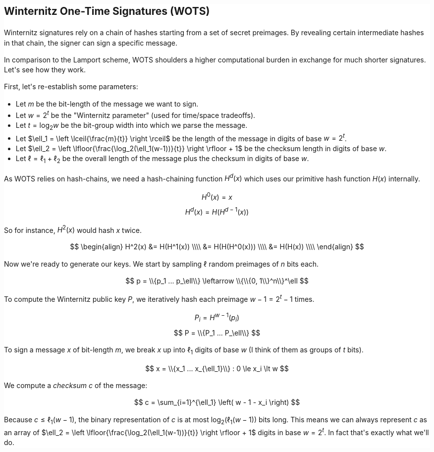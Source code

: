 ## Winternitz One-Time Signatures (WOTS)

Winternitz signatures rely on a chain of hashes starting from a set of secret preimages. By revealing certain intermediate hashes in that chain, the signer can sign a specific message.

In comparison to the Lamport scheme, WOTS shoulders a higher computational burden in exchange for much shorter signatures. Let's see how they work.

First, let's re-establish some parameters:

- Let $m$ be the bit-length of the message we want to sign.
- Let $w = 2^t$ be the "Winternitz parameter" (used for time/space tradeoffs).
- Let $t = \log_2 w$ be the bit-group width into which we parse the message.
- Let $\ell_1 = \left \lceil{\frac{m}{t}} \right \rceil$ be the length of the message in digits of base $w = 2^t$.
- Let $\ell_2 = \left \lfloor{\frac{\log_2(\ell_1(w-1))}{t}} \right \rfloor + 1$ be the checksum length in digits of base $w$.
- Let $\ell = \ell_1 + \ell_2$ be the overall length of the message plus the checksum in digits of base $w$.

As WOTS relies on hash-chains, we need a hash-chaining function $H^d(x)$ which uses our primitive hash function $H(x)$ internally.

$$ H^0(x) = x $$
$$ H^d(x) = H(H^{d-1}(x)) $$

So for instance, $H^2(x)$ would hash $x$ twice.

$$
\begin{align}
H^2(x) &= H(H^1(x))  \\\\
       &= H(H(H^0(x))) \\\\
       &= H(H(x)) \\\\
\end{align}
$$

Now we're ready to generate our keys. We start by sampling $\ell$ random preimages of $n$ bits each.

$$ p = \\{p_1 ... p_\ell\\} \leftarrow \\{\\{0, 1\\}^n\\}^\ell $$

To compute the Winternitz public key $P$, we iteratively hash each preimage $w-1 = 2^t - 1$ times.

$$ P_i = H^{w-1}(p_i) $$
$$ P = \\{P_1 ... P_\ell\\} $$

To sign a message $x$ of bit-length $m$, we break $x$ up into $\ell_1$ digits of base $w$ (I think of them as groups of $t$ bits).

$$ x = \\{x_1 ... x_{\ell_1}\\} : 0 \le x_i \lt w $$

We compute a _checksum_ $c$ of the message:

$$ c = \sum_{i=1}^{\ell_1} \left( w - 1 - x_i \right) $$

Because $c \le \ell_1(w-1)$, the binary representation of $c$ is at most $\log_2(\ell_1(w-1))$ bits long. This means we can always represent $c$ as an array of $\ell_2 = \left \lfloor{\frac{\log_2(\ell_1(w-1))}{t}} \right \rfloor + 1$ digits in base $w = 2^t$. In fact that's exactly what we'll do.
